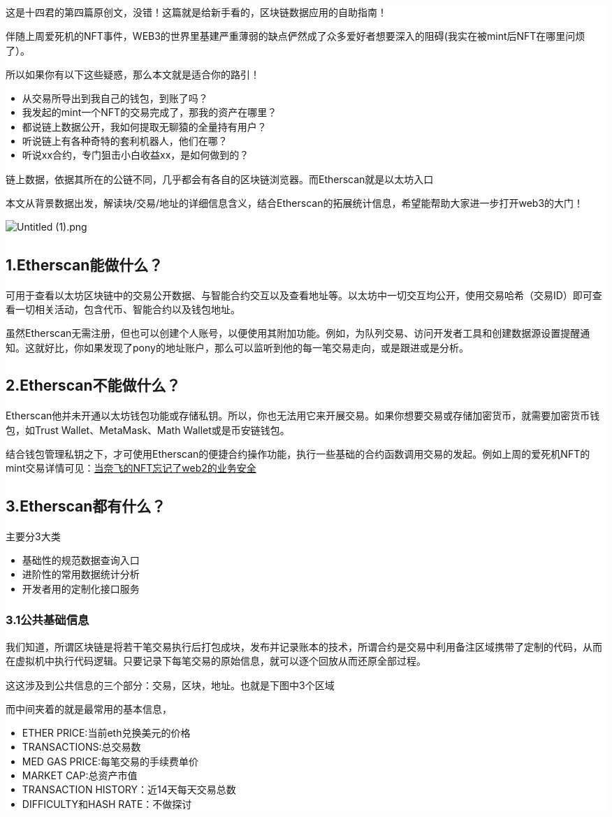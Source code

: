 这是十四君的第四篇原创文，没错！这篇就是给新手看的，区块链数据应用的自助指南！

伴随上周爱死机的NFT事件，WEB3的世界里基建严重薄弱的缺点俨然成了众多爱好者想要深入的阻碍(我实在被mint后NFT在哪里问烦了）。

所以如果你有以下这些疑惑，那么本文就是适合你的路引！

- 从交易所导出到我自己的钱包，到账了吗？
- 我发起的mint一个NFT的交易完成了，那我的资产在哪里？
- 都说链上数据公开，我如何提取无聊猿的全量持有用户？
- 听说链上有各种奇特的套利机器人，他们在哪？
- 听说xx合约，专门狙击小白收益xx，是如何做到的？

链上数据，依据其所在的公链不同，几乎都会有各自的区块链浏览器。而Etherscan就是以太坊入口

本文从背景数据出发，解读块/交易/地址的详细信息含义，结合Etherscan的拓展统计信息，希望能帮助大家进一步打开web3的大门！

![Untitled (1).png](https://img.learnblockchain.cn/attachments/2022/10/syvF4Dgq63522136a1180.png)

## 1.Etherscan能做什么？

可用于查看以太坊区块链中的交易公开数据、与智能合约交互以及查看地址等。以太坊中一切交互均公开，使用交易哈希（交易ID）即可查看一切相关活动，包含代币、智能合约以及钱包地址。

虽然Etherscan无需注册，但也可以创建个人账号，以便使用其附加功能。例如，为队列交易、访问开发者工具和创建数据源设置提醒通知。这就好比，你如果发现了pony的地址账户，那么可以监听到他的每一笔交易走向，或是跟进或是分析。

## 2.Etherscan不能做什么？

Etherscan他并未开通以太坊钱包功能或存储私钥。所以，你也无法用它来开展交易。如果你想要交易或存储加密货币，就需要加密货币钱包，如Trust Wallet、MetaMask、Math Wallet或是币安链钱包。

结合钱包管理私钥之下，才可使用Etherscan的便捷合约操作功能，执行一些基础的合约函数调用交易的发起。例如上周的爱死机NFT的mint交易详情可见：[当奈飞的NFT忘记了web2的业务安全](https://mp.weixin.qq.com/s?__biz=MzIyMTQ5MTg5Mw==&mid=2247483761&idx=1&sn=0ebe04a3611d8ad2bde5045a862324e3&chksm=e83aa6abdf4d2fbd476a402c6fb697b6d3086721a66f217d659e45ddd1835a45885b969b5161&scene=21#wechat_redirect)

## 3.Etherscan都有什么？

主要分3大类

- 基础性的规范数据查询入口
- 进阶性的常用数据统计分析
- 开发者用的定制化接口服务

### 3.1公共基础信息

我们知道，所谓区块链是将若干笔交易执行后打包成块，发布并记录账本的技术，所谓合约是交易中利用备注区域携带了定制的代码，从而在虚拟机中执行代码逻辑。只要记录下每笔交易的原始信息，就可以逐个回放从而还原全部过程。

这这涉及到公共信息的三个部分：交易，区块，地址。也就是下图中3个区域

而中间夹着的就是最常用的基本信息，

- ETHER PRICE:当前eth兑换美元的价格
- TRANSACTIONS:总交易数
- MED GAS PRICE:每笔交易的手续费单价
- MARKET CAP:总资产市值
- TRANSACTION HISTORY：近14天每天交易总数
- DIFFICULTY和HASH RATE：不做探讨
